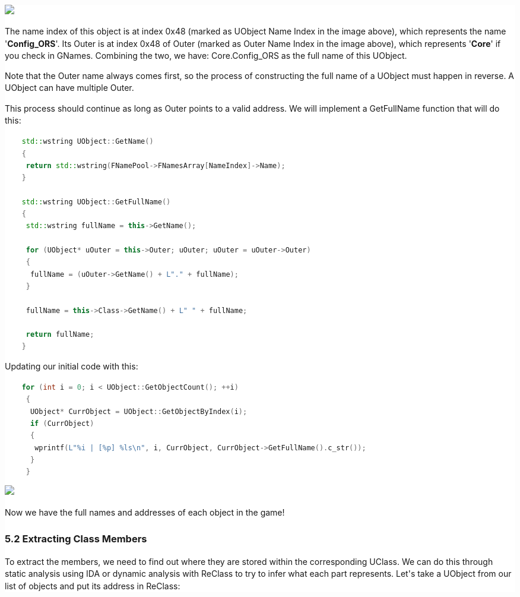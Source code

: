 ![](https://cdn-images-1.medium.com/max/2000/1*JJB_boDHjCkmdUHAs9fDUA.png)

The name index of this object is at index 0x48 (marked as UObject Name Index in the image above), which represents the name '**Config_ORS**'. Its Outer is at index 0x48 of Outer (marked as Outer Name Index in the image above), which represents '**Core**' if you check in GNames. Combining the two, we have: Core.Config_ORS as the full name of this UObject.

Note that the Outer name always comes first, so the process of constructing the full name of a UObject must happen in reverse. A UObject can have multiple Outer.

This process should continue as long as Outer points to a valid address. We will implement a GetFullName function that will do this:
```C++
    std::wstring UObject::GetName()
    {
     return std::wstring(FNamePool->FNamesArray[NameIndex]->Name);
    }
    
    std::wstring UObject::GetFullName()
    {
     std::wstring fullName = this->GetName();
    
     for (UObject* uOuter = this->Outer; uOuter; uOuter = uOuter->Outer)
     {
      fullName = (uOuter->GetName() + L"." + fullName);
     }
    
     fullName = this->Class->GetName() + L" " + fullName;
    
     return fullName;
    }
```
Updating our initial code with this:
```C++
    for (int i = 0; i < UObject::GetObjectCount(); ++i)
     {
      UObject* CurrObject = UObject::GetObjectByIndex(i);
      if (CurrObject)
      {
       wprintf(L"%i | [%p] %ls\n", i, CurrObject, CurrObject->GetFullName().c_str());
      }
     }
```
![](https://cdn-images-1.medium.com/max/2000/1*j-vL_0KqXj-9xNLpRNDK6g.png)

Now we have the full names and addresses of each object in the game!

### 5.2 Extracting Class Members

To extract the members, we need to find out where they are stored within the corresponding UClass. We can do this through static analysis using IDA or dynamic analysis with ReClass to try to infer what each part represents.
Let's take a UObject from our list of objects and put its address in ReClass:
